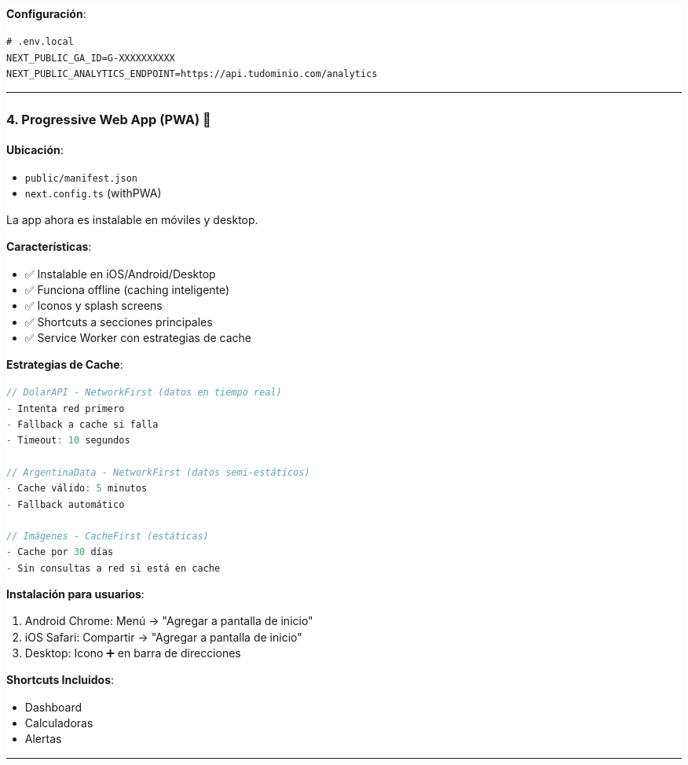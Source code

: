 **Configuración**:

```env
# .env.local
NEXT_PUBLIC_GA_ID=G-XXXXXXXXXX
NEXT_PUBLIC_ANALYTICS_ENDPOINT=https://api.tudominio.com/analytics
```

---

### 4. **Progressive Web App (PWA)** 📱

**Ubicación**:

- `public/manifest.json`
- `next.config.ts` (withPWA)

La app ahora es instalable en móviles y desktop.

**Características**:

- ✅ Instalable en iOS/Android/Desktop
- ✅ Funciona offline (caching inteligente)
- ✅ Iconos y splash screens
- ✅ Shortcuts a secciones principales
- ✅ Service Worker con estrategias de cache

**Estrategias de Cache**:

```typescript
// DolarAPI - NetworkFirst (datos en tiempo real)
- Intenta red primero
- Fallback a cache si falla
- Timeout: 10 segundos

// ArgentinaData - NetworkFirst (datos semi-estáticos)
- Cache válido: 5 minutos
- Fallback automático

// Imágenes - CacheFirst (estáticas)
- Cache por 30 días
- Sin consultas a red si está en cache
```

**Instalación para usuarios**:

1. Android Chrome: Menú → "Agregar a pantalla de inicio"
2. iOS Safari: Compartir → "Agregar a pantalla de inicio"
3. Desktop: Icono ➕ en barra de direcciones

**Shortcuts Incluidos**:

- Dashboard
- Calculadoras
- Alertas

---
